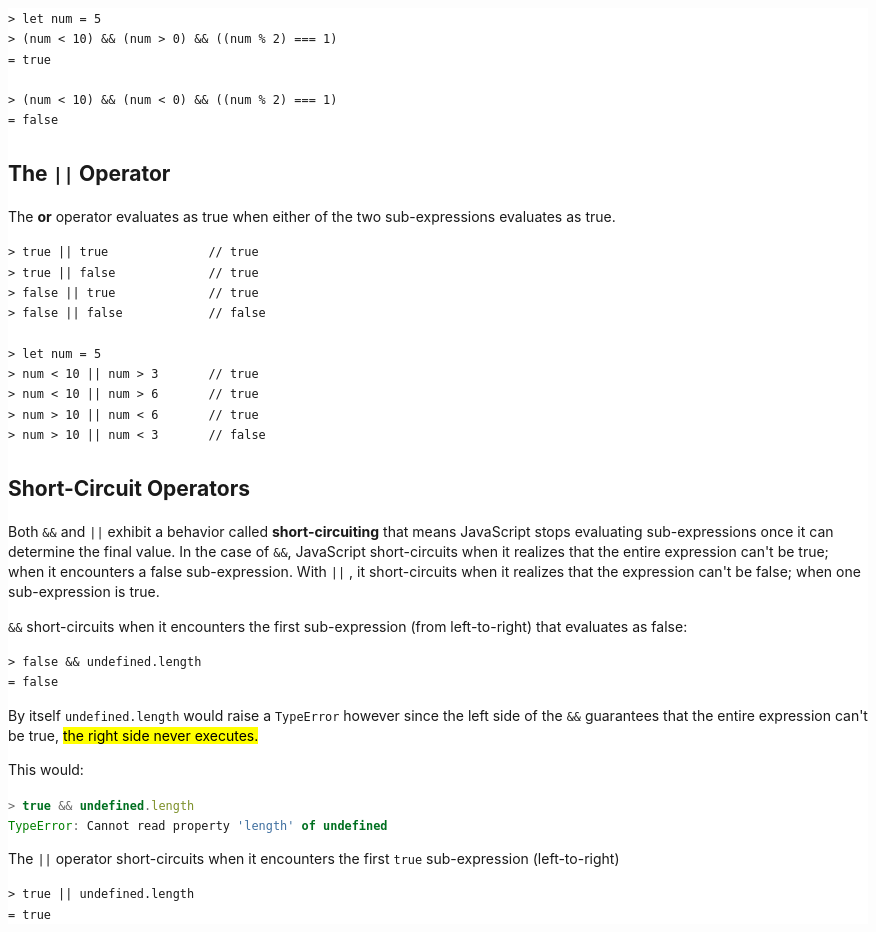 ```
> let num = 5
> (num < 10) && (num > 0) && ((num % 2) === 1)
= true

> (num < 10) && (num < 0) && ((num % 2) === 1)
= false
```

## The `||` Operator 

The **or** operator evaluates as true when either of the two sub-expressions evaluates as true.

```
> true || true              // true
> true || false             // true
> false || true             // true
> false || false            // false

> let num = 5
> num < 10 || num > 3       // true
> num < 10 || num > 6       // true
> num > 10 || num < 6       // true
> num > 10 || num < 3       // false
```

## Short-Circuit Operators 

Both `&&` and `||` exhibit a behavior called **short-circuiting** that means JavaScript stops evaluating sub-expressions once it can determine the final value.  In the case of `&&`, JavaScript short-circuits when it realizes that the entire expression can't be true; when it encounters a false sub-expression.  With `||` , it short-circuits when it realizes that the expression can't be false; when one sub-expression is true. 

`&&` short-circuits when it encounters the first sub-expression (from left-to-right) that evaluates as false: 

```node
> false && undefined.length
= false
```

By itself `undefined.length` would raise a `TypeError` however since the left side of the `&&` guarantees that the entire expression can't be true, <mark class="hltr-red">the right side never executes.</mark>

This would:
```js
> true && undefined.length
TypeError: Cannot read property 'length' of undefined
```

The `||` operator short-circuits when it encounters the first `true` sub-expression (left-to-right)

```node
> true || undefined.length
= true
```
